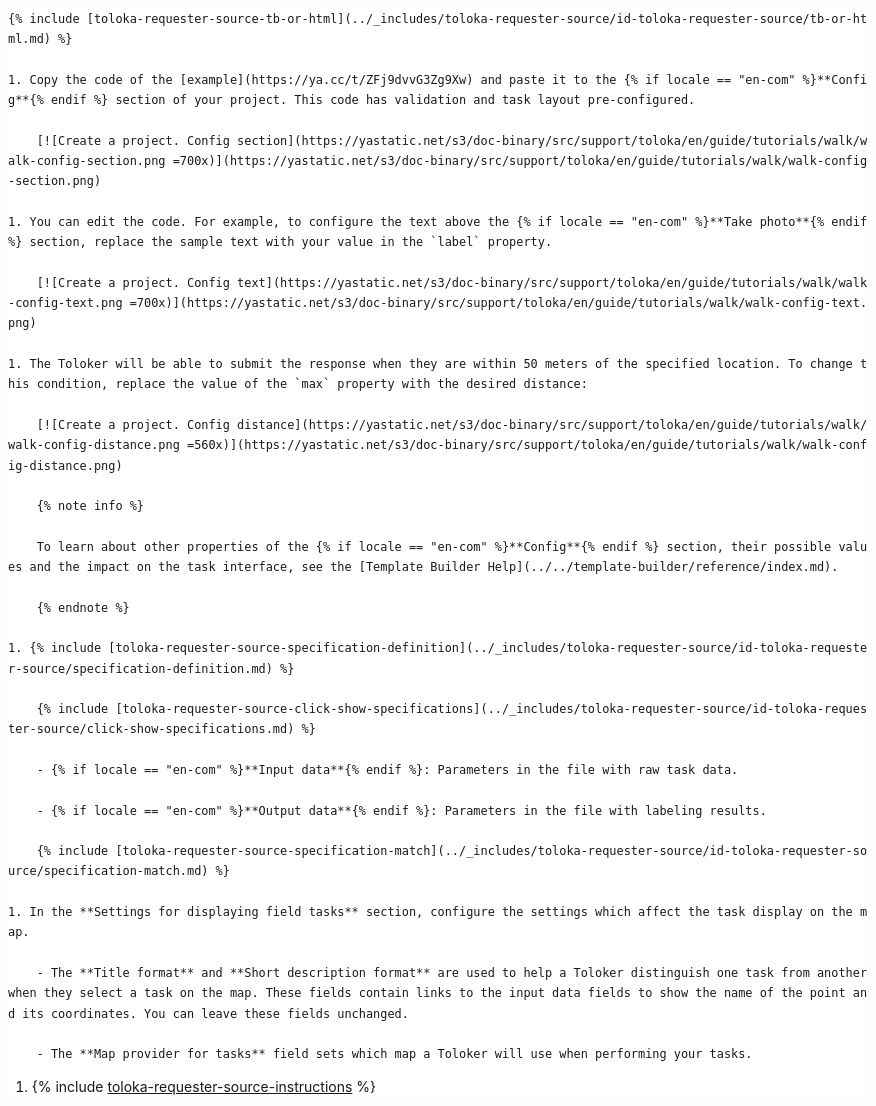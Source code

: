     {% include [toloka-requester-source-tb-or-html](../_includes/toloka-requester-source/id-toloka-requester-source/tb-or-html.md) %}

    1. Copy the code of the [example](https://ya.cc/t/ZFj9dvvG3Zg9Xw) and paste it to the {% if locale == "en-com" %}**Config**{% endif %} section of your project. This code has validation and task layout pre-configured.

        [![Create a project. Config section](https://yastatic.net/s3/doc-binary/src/support/toloka/en/guide/tutorials/walk/walk-config-section.png =700x)](https://yastatic.net/s3/doc-binary/src/support/toloka/en/guide/tutorials/walk/walk-config-section.png)

    1. You can edit the code. For example, to configure the text above the {% if locale == "en-com" %}**Take photo**{% endif %} section, replace the sample text with your value in the `label` property.

        [![Create a project. Config text](https://yastatic.net/s3/doc-binary/src/support/toloka/en/guide/tutorials/walk/walk-config-text.png =700x)](https://yastatic.net/s3/doc-binary/src/support/toloka/en/guide/tutorials/walk/walk-config-text.png)

    1. The Toloker will be able to submit the response when they are within 50 meters of the specified location. To change this condition, replace the value of the `max` property with the desired distance:

        [![Create a project. Config distance](https://yastatic.net/s3/doc-binary/src/support/toloka/en/guide/tutorials/walk/walk-config-distance.png =560x)](https://yastatic.net/s3/doc-binary/src/support/toloka/en/guide/tutorials/walk/walk-config-distance.png)

        {% note info %}

        To learn about other properties of the {% if locale == "en-com" %}**Config**{% endif %} section, their possible values and the impact on the task interface, see the [Template Builder Help](../../template-builder/reference/index.md).

        {% endnote %}

    1. {% include [toloka-requester-source-specification-definition](../_includes/toloka-requester-source/id-toloka-requester-source/specification-definition.md) %}

        {% include [toloka-requester-source-click-show-specifications](../_includes/toloka-requester-source/id-toloka-requester-source/click-show-specifications.md) %}

        - {% if locale == "en-com" %}**Input data**{% endif %}: Parameters in the file with raw task data.

        - {% if locale == "en-com" %}**Output data**{% endif %}: Parameters in the file with labeling results.

        {% include [toloka-requester-source-specification-match](../_includes/toloka-requester-source/id-toloka-requester-source/specification-match.md) %}

    1. In the **Settings for displaying field tasks** section, configure the settings which affect the task display on the map.

        - The **Title format** and **Short description format** are used to help a Toloker distinguish one task from another when they select a task on the map. These fields contain links to the input data fields to show the name of the point and its coordinates. You can leave these fields unchanged.

        - The **Map provider for tasks** field sets which map a Toloker will use when performing your tasks.

1. {% include [toloka-requester-source-instructions](../_includes/toloka-requester-source/id-toloka-requester-source/instructions.md) %}
